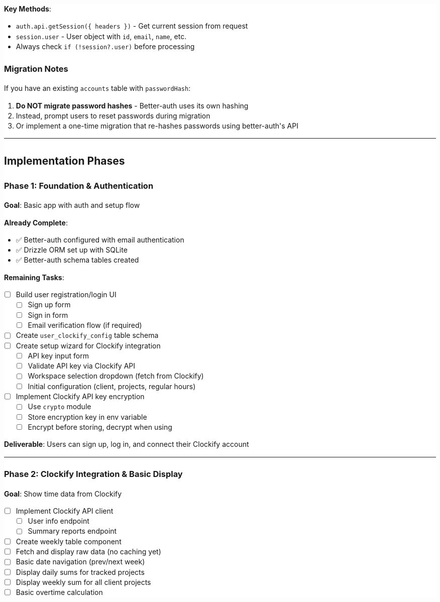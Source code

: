 **Key Methods**:

- `auth.api.getSession({ headers })` - Get current session from request
- `session.user` - User object with `id`, `email`, `name`, etc.
- Always check `if (!session?.user)` before processing

### Migration Notes

If you have an existing `accounts` table with `passwordHash`:

1. **Do NOT migrate password hashes** - Better-auth uses its own hashing
2. Instead, prompt users to reset passwords during migration
3. Or implement a one-time migration that re-hashes passwords using
   better-auth's API

---

## Implementation Phases

### Phase 1: Foundation & Authentication

**Goal**: Basic app with auth and setup flow

**Already Complete**:

- ✅ Better-auth configured with email authentication
- ✅ Drizzle ORM set up with SQLite
- ✅ Better-auth schema tables created

**Remaining Tasks**:

- [ ] Build user registration/login UI
  - [ ] Sign up form
  - [ ] Sign in form
  - [ ] Email verification flow (if required)
- [ ] Create `user_clockify_config` table schema
- [ ] Create setup wizard for Clockify integration
  - [ ] API key input form
  - [ ] Validate API key via Clockify API
  - [ ] Workspace selection dropdown (fetch from Clockify)
  - [ ] Initial configuration (client, projects, regular hours)
- [ ] Implement Clockify API key encryption
  - [ ] Use `crypto` module
  - [ ] Store encryption key in env variable
  - [ ] Encrypt before storing, decrypt when using

**Deliverable**: Users can sign up, log in, and connect their Clockify account

---

### Phase 2: Clockify Integration & Basic Display

**Goal**: Show time data from Clockify

- [ ] Implement Clockify API client
  - [ ] User info endpoint
  - [ ] Summary reports endpoint
- [ ] Create weekly table component
- [ ] Fetch and display raw data (no caching yet)
- [ ] Basic date navigation (prev/next week)
- [ ] Display daily sums for tracked projects
- [ ] Display weekly sum for all client projects
- [ ] Basic overtime calculation
